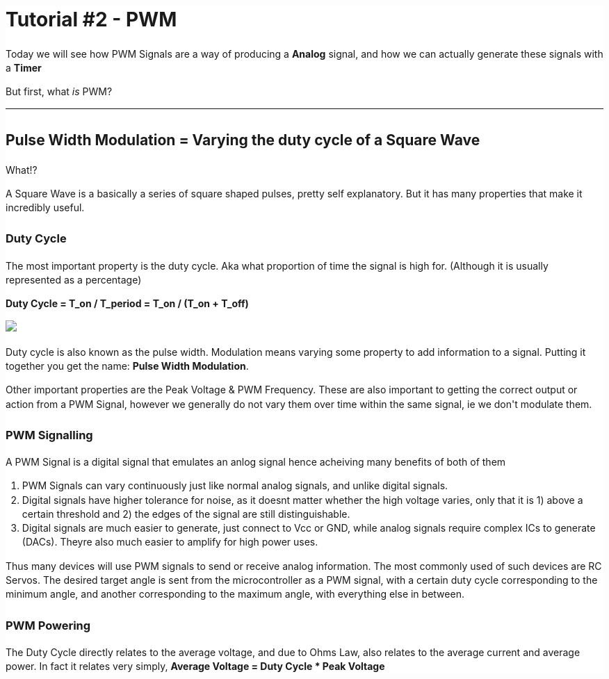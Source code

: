 # Tutorial #2 - PWM

Today we will see how PWM Signals are a way of producing a **Analog** signal, and how we can actually generate these signals with a **Timer**

But first, what *is* PWM?

---

## Pulse Width Modulation = Varying the duty cycle of a Square Wave 

What!?

A Square Wave is a basically a series of square shaped pulses, pretty self explanatory. But it has many properties that make it incredibly useful.

### Duty Cycle

The most important property is the duty cycle. Aka what proportion of time the signal is high for. (Although it is usually represented as a percentage)

**Duty Cycle = T_on / T_period = T_on / (T_on + T_off)**

![](https://i.imgur.com/Zp5b5Bl.png)

Duty cycle is also known as the pulse width. Modulation means varying some property to add information to a signal. Putting it together you get the name: **Pulse Width Modulation**.

Other important properties are the Peak Voltage & PWM Frequency. These are also important to getting the correct output or action from a PWM Signal, however we generally do not vary them over time within the same signal, ie we don't modulate them.

### PWM Signalling

A PWM Signal is a digital signal that emulates an anlog signal hence acheiving many benefits of both of them

1. PWM Signals can vary continuously just like normal analog signals, and unlike digital signals.
2. Digital signals have higher tolerance for noise, as it doesnt matter whether the high voltage varies, only that it is 1) above a certain threshold and 2) the edges of the signal are still distinguishable.
3. Digital signals are much easier to generate, just connect to Vcc or GND, while analog signals require complex ICs to generate (DACs). Theyre also much easier to amplify for high power uses.

Thus many devices will use PWM signals to send or receive analog information. The most commonly used of such devices are RC Servos. The desired target angle is sent from the microcontroller as a PWM signal, with a certain duty cycle corresponding to the minimum angle, and another corresponding to the maximum angle, with everything else in between.

### PWM Powering

The Duty Cycle directly relates to the average voltage, and due to Ohms Law, also relates to the average current and average power. In fact it relates very simply, **Average Voltage = Duty Cycle * Peak Voltage**
